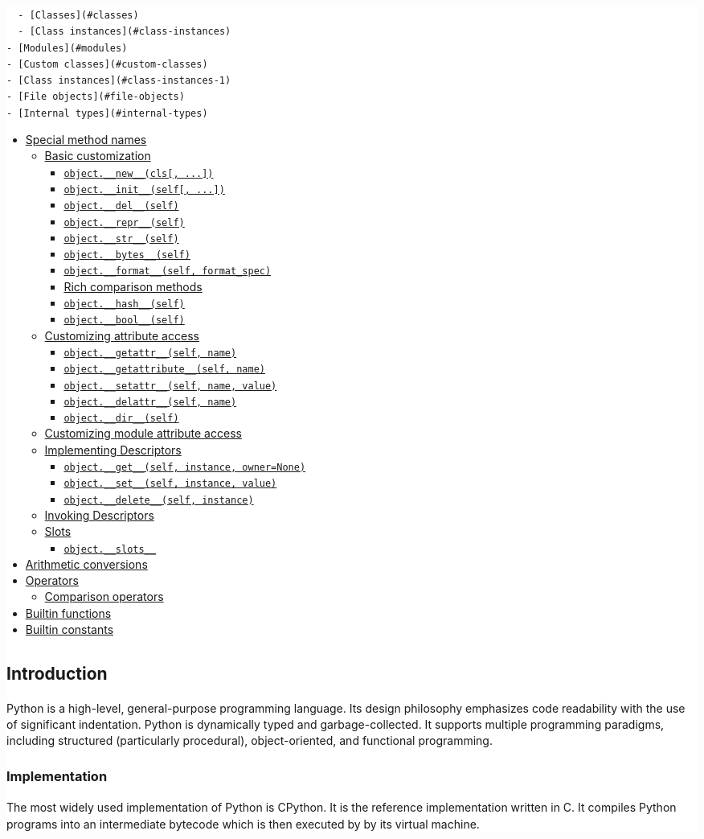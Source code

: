       - [Classes](#classes)
      - [Class instances](#class-instances)
    - [Modules](#modules)
    - [Custom classes](#custom-classes)
    - [Class instances](#class-instances-1)
    - [File objects](#file-objects)
    - [Internal types](#internal-types)
  - [Special method names](#special-method-names)
    - [Basic customization](#basic-customization)
      - [`object.__new__(cls[, ...])`](#object__new__cls-)
      - [`object.__init__(self[, ...])`](#object__init__self-)
      - [`object.__del__(self)`](#object__del__self)
      - [`object.__repr__(self)`](#object__repr__self)
      - [`object.__str__(self)`](#object__str__self)
      - [`object.__bytes__(self)`](#object__bytes__self)
      - [`object.__format__(self, format_spec)`](#object__format__self-format_spec)
      - [Rich comparison methods](#rich-comparison-methods)
      - [`object.__hash__(self)`](#object__hash__self)
      - [`object.__bool__(self)`](#object__bool__self)
    - [Customizing attribute access](#customizing-attribute-access)
      - [`object.__getattr__(self, name)`](#object__getattr__self-name)
      - [`object.__getattribute__(self, name)`](#object__getattribute__self-name)
      - [`object.__setattr__(self, name, value)`](#object__setattr__self-name-value)
      - [`object.__delattr__(self, name)`](#object__delattr__self-name)
      - [`object.__dir__(self)`](#object__dir__self)
    - [Customizing module attribute access](#customizing-module-attribute-access)
    - [Implementing Descriptors](#implementing-descriptors)
      - [`object.__get__(self, instance, owner=None)`](#object__get__self-instance-ownernone)
      - [`object.__set__(self, instance, value)`](#object__set__self-instance-value)
      - [`object.__delete__(self, instance)`](#object__delete__self-instance)
    - [Invoking Descriptors](#invoking-descriptors)
    - [Slots](#slots)
      - [`object.__slots__`](#object__slots__)
  - [Arithmetic conversions](#arithmetic-conversions)
- [Operators](#operators-1)
  - [Comparison operators](#comparison-operators)
- [Builtin functions](#builtin-functions-1)
- [Builtin constants](#builtin-constants)

## Introduction

Python is a high-level, general-purpose programming language. Its design philosophy emphasizes code readability with the use of significant indentation. Python is dynamically typed and garbage-collected. It supports multiple programming paradigms, including structured (particularly procedural), object-oriented, and functional programming.

### Implementation

The most widely used implementation of Python is CPython. It is the reference implementation written in C. It compiles Python programs into an intermediate bytecode which is then executed by by its virtual machine.
